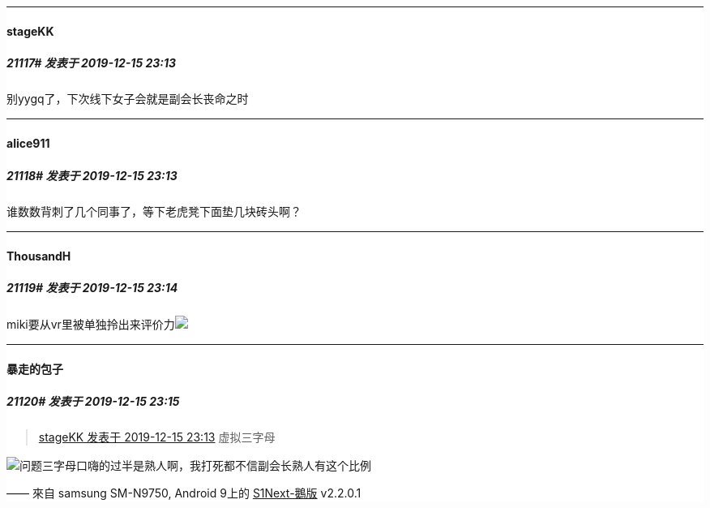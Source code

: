 
-----

####  stageKK  
##### 21117#       发表于 2019-12-15 23:13




别yygq了，下次线下女子会就是副会长丧命之时







-----

####  alice911  
##### 21118#       发表于 2019-12-15 23:13




谁数数背刺了几个同事了，等下老虎凳下面垫几块砖头啊？







-----

####  ThousandH  
##### 21119#       发表于 2019-12-15 23:14




miki要从vr里被单独拎出来评价力<img src="https://static.saraba1st.com/image/smiley/face2017/037.png" referrerpolicy="no-referrer">







-----

####  暴走的包子  
##### 21120#       发表于 2019-12-15 23:15



<blockquote><a href="httphttps://bbs.saraba1st.com/2b/forum.php?mod=redirect&amp;goto=findpost&amp;pid=45874058&amp;ptid=1857164" target="_blank">stageKK 发表于 2019-12-15 23:13</a>
虚拟三字母</blockquote>
<img src="https://static.saraba1st.com/image/smiley/face2017/065.png" referrerpolicy="no-referrer">问题三字母口嗨的过半是熟人啊，我打死都不信副会长熟人有这个比例

—— 來自 samsung SM-N9750, Android 9上的 [S1Next-鵝版](https://github.com/ykrank/S1-Next/releases) v2.2.0.1



